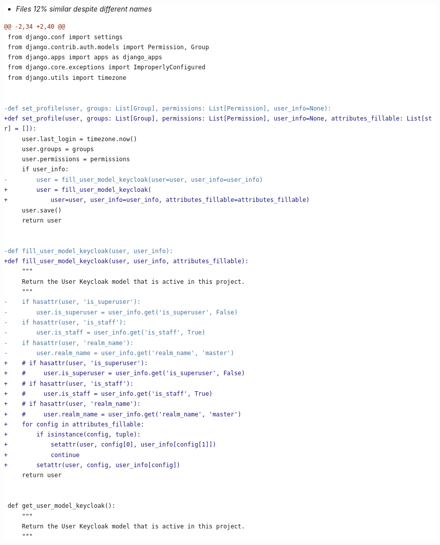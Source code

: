  * *Files 12% similar despite different names*

```diff
@@ -2,34 +2,40 @@
 from django.conf import settings
 from django.contrib.auth.models import Permission, Group
 from django.apps import apps as django_apps
 from django.core.exceptions import ImproperlyConfigured
 from django.utils import timezone
 
 
-def set_profile(user, groups: List[Group], permissions: List[Permission], user_info=None):
+def set_profile(user, groups: List[Group], permissions: List[Permission], user_info=None, attributes_fillable: List[str] = []):
     user.last_login = timezone.now()
     user.groups = groups
     user.permissions = permissions
     if user_info:
-        user = fill_user_model_keycloak(user=user, user_info=user_info)
+        user = fill_user_model_keycloak(
+            user=user, user_info=user_info, attributes_fillable=attributes_fillable)
     user.save()
     return user
 
 
-def fill_user_model_keycloak(user, user_info):
+def fill_user_model_keycloak(user, user_info, attributes_fillable):
     """
     Return the User Keycloak model that is active in this project.
     """
-    if hasattr(user, 'is_superuser'):
-        user.is_superuser = user_info.get('is_superuser', False)
-    if hasattr(user, 'is_staff'):
-        user.is_staff = user_info.get('is_staff', True)
-    if hasattr(user, 'realm_name'):
-        user.realm_name = user_info.get('realm_name', 'master')
+    # if hasattr(user, 'is_superuser'):
+    #     user.is_superuser = user_info.get('is_superuser', False)
+    # if hasattr(user, 'is_staff'):
+    #     user.is_staff = user_info.get('is_staff', True)
+    # if hasattr(user, 'realm_name'):
+    #     user.realm_name = user_info.get('realm_name', 'master')
+    for config in attributes_fillable:
+        if isinstance(config, tuple):
+            setattr(user, config[0], user_info[config[1]])
+            continue
+        setattr(user, config, user_info[config])
     return user
 
 
 def get_user_model_keycloak():
     """
     Return the User Keycloak model that is active in this project.
     """
```
